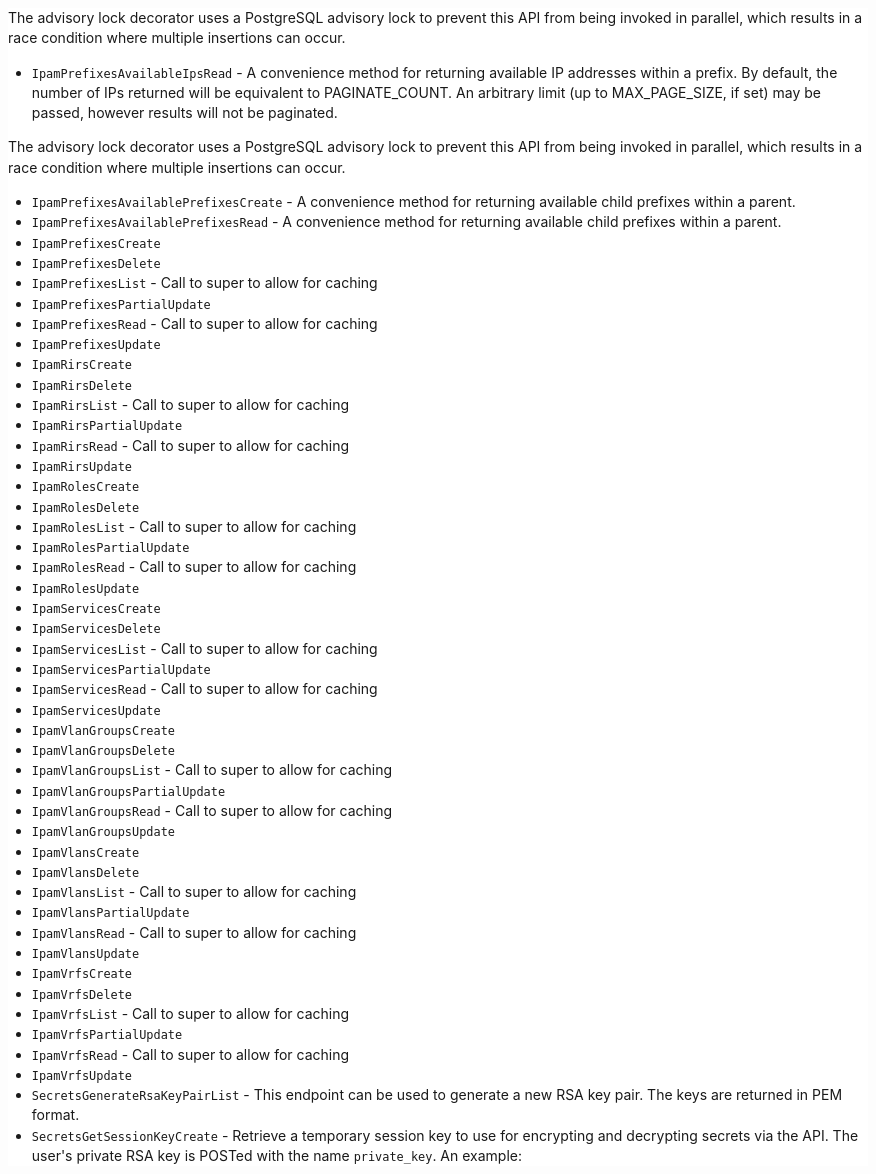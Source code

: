 The advisory lock decorator uses a PostgreSQL advisory lock to prevent this API from being
invoked in parallel, which results in a race condition where multiple insertions can occur.
* `IpamPrefixesAvailableIpsRead` - A convenience method for returning available IP addresses within a prefix. By default, the number of IPs
returned will be equivalent to PAGINATE_COUNT. An arbitrary limit (up to MAX_PAGE_SIZE, if set) may be passed,
however results will not be paginated.

The advisory lock decorator uses a PostgreSQL advisory lock to prevent this API from being
invoked in parallel, which results in a race condition where multiple insertions can occur.
* `IpamPrefixesAvailablePrefixesCreate` - A convenience method for returning available child prefixes within a parent.
* `IpamPrefixesAvailablePrefixesRead` - A convenience method for returning available child prefixes within a parent.
* `IpamPrefixesCreate`
* `IpamPrefixesDelete`
* `IpamPrefixesList` - Call to super to allow for caching
* `IpamPrefixesPartialUpdate`
* `IpamPrefixesRead` - Call to super to allow for caching
* `IpamPrefixesUpdate`
* `IpamRirsCreate`
* `IpamRirsDelete`
* `IpamRirsList` - Call to super to allow for caching
* `IpamRirsPartialUpdate`
* `IpamRirsRead` - Call to super to allow for caching
* `IpamRirsUpdate`
* `IpamRolesCreate`
* `IpamRolesDelete`
* `IpamRolesList` - Call to super to allow for caching
* `IpamRolesPartialUpdate`
* `IpamRolesRead` - Call to super to allow for caching
* `IpamRolesUpdate`
* `IpamServicesCreate`
* `IpamServicesDelete`
* `IpamServicesList` - Call to super to allow for caching
* `IpamServicesPartialUpdate`
* `IpamServicesRead` - Call to super to allow for caching
* `IpamServicesUpdate`
* `IpamVlanGroupsCreate`
* `IpamVlanGroupsDelete`
* `IpamVlanGroupsList` - Call to super to allow for caching
* `IpamVlanGroupsPartialUpdate`
* `IpamVlanGroupsRead` - Call to super to allow for caching
* `IpamVlanGroupsUpdate`
* `IpamVlansCreate`
* `IpamVlansDelete`
* `IpamVlansList` - Call to super to allow for caching
* `IpamVlansPartialUpdate`
* `IpamVlansRead` - Call to super to allow for caching
* `IpamVlansUpdate`
* `IpamVrfsCreate`
* `IpamVrfsDelete`
* `IpamVrfsList` - Call to super to allow for caching
* `IpamVrfsPartialUpdate`
* `IpamVrfsRead` - Call to super to allow for caching
* `IpamVrfsUpdate`
* `SecretsGenerateRsaKeyPairList` - This endpoint can be used to generate a new RSA key pair. The keys are returned in PEM format.
* `SecretsGetSessionKeyCreate` - Retrieve a temporary session key to use for encrypting and decrypting secrets via the API. The user's private RSA
key is POSTed with the name `private_key`. An example:
